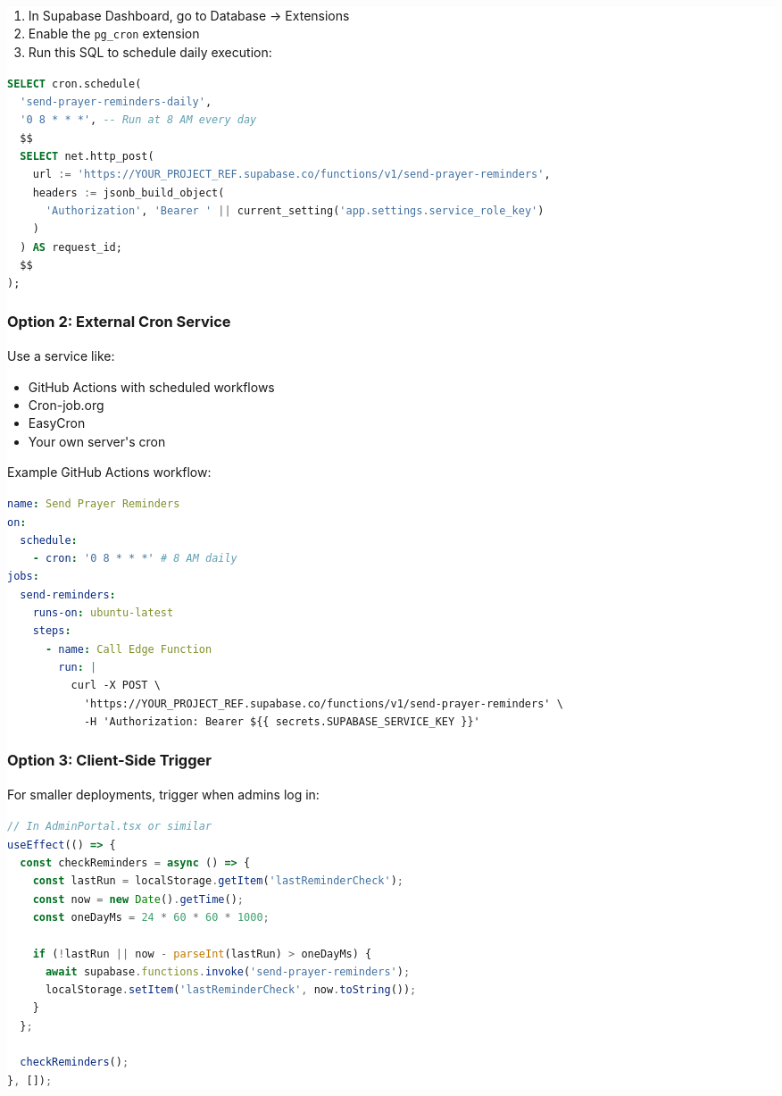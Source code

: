 1. In Supabase Dashboard, go to Database → Extensions
2. Enable the `pg_cron` extension
3. Run this SQL to schedule daily execution:

```sql
SELECT cron.schedule(
  'send-prayer-reminders-daily',
  '0 8 * * *', -- Run at 8 AM every day
  $$
  SELECT net.http_post(
    url := 'https://YOUR_PROJECT_REF.supabase.co/functions/v1/send-prayer-reminders',
    headers := jsonb_build_object(
      'Authorization', 'Bearer ' || current_setting('app.settings.service_role_key')
    )
  ) AS request_id;
  $$
);
```

### Option 2: External Cron Service
Use a service like:
- GitHub Actions with scheduled workflows
- Cron-job.org
- EasyCron
- Your own server's cron

Example GitHub Actions workflow:
```yaml
name: Send Prayer Reminders
on:
  schedule:
    - cron: '0 8 * * *' # 8 AM daily
jobs:
  send-reminders:
    runs-on: ubuntu-latest
    steps:
      - name: Call Edge Function
        run: |
          curl -X POST \
            'https://YOUR_PROJECT_REF.supabase.co/functions/v1/send-prayer-reminders' \
            -H 'Authorization: Bearer ${{ secrets.SUPABASE_SERVICE_KEY }}'
```

### Option 3: Client-Side Trigger
For smaller deployments, trigger when admins log in:

```typescript
// In AdminPortal.tsx or similar
useEffect(() => {
  const checkReminders = async () => {
    const lastRun = localStorage.getItem('lastReminderCheck');
    const now = new Date().getTime();
    const oneDayMs = 24 * 60 * 60 * 1000;
    
    if (!lastRun || now - parseInt(lastRun) > oneDayMs) {
      await supabase.functions.invoke('send-prayer-reminders');
      localStorage.setItem('lastReminderCheck', now.toString());
    }
  };
  
  checkReminders();
}, []);
```
